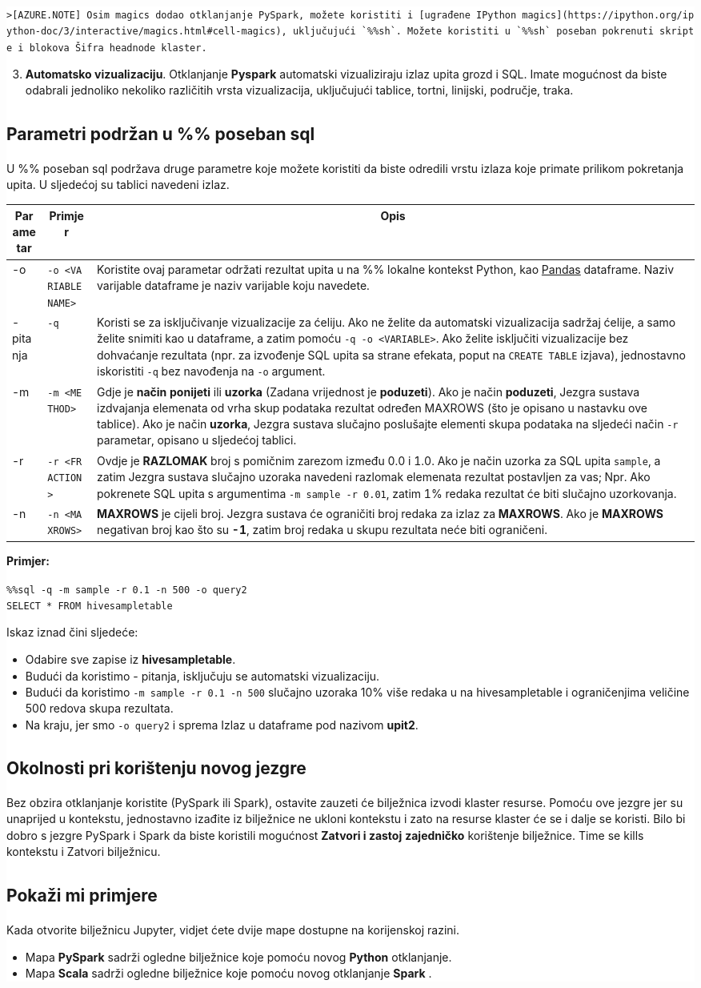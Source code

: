     >[AZURE.NOTE] Osim magics dodao otklanjanje PySpark, možete koristiti i [ugrađene IPython magics](https://ipython.org/ipython-doc/3/interactive/magics.html#cell-magics), uključujući `%%sh`. Možete koristiti u `%%sh` poseban pokrenuti skripte i blokova Šifra headnode klaster. 

3. **Automatsko vizualizaciju**. Otklanjanje **Pyspark** automatski vizualiziraju izlaz upita grozd i SQL. Imate mogućnost da biste odabrali jednoliko nekoliko različitih vrsta vizualizacija, uključujući tablice, tortni, linijski, područje, traka.

## <a name="parameters-supported-with-the-sql-magic"></a>Parametri podržan u %% poseban sql

U %% poseban sql podržava druge parametre koje možete koristiti da biste odredili vrstu izlaza koje primate prilikom pokretanja upita. U sljedećoj su tablici navedeni izlaz.

| Parametar     | Primjer                         | Opis  |
|-----------|---------------------------------|--------------|
| -o      | `-o <VARIABLE NAME>`                          | Koristite ovaj parametar održati rezultat upita u na %% lokalne kontekst Python, kao [Pandas](http://pandas.pydata.org/) dataframe. Naziv varijable dataframe je naziv varijable koju navedete. |
| -pitanja      | `-q`                          | Koristi se za isključivanje vizualizacije za ćeliju. Ako ne želite da automatski vizualizacija sadržaj ćelije, a samo želite snimiti kao u dataframe, a zatim pomoću `-q -o <VARIABLE>`. Ako želite isključiti vizualizacije bez dohvaćanje rezultata (npr. za izvođenje SQL upita sa strane efekata, poput na `CREATE TABLE` izjava), jednostavno iskoristiti `-q` bez navođenja na `-o` argument. |
| -m       |  `-m <METHOD>`    | Gdje je **način** **ponijeti** ili **uzorka** (Zadana vrijednost je **poduzeti**). Ako je način **poduzeti**, Jezgra sustava izdvajanja elemenata od vrha skup podataka rezultat određen MAXROWS (što je opisano u nastavku ove tablice). Ako je način **uzorka**, Jezgra sustava slučajno poslušajte elementi skupa podataka na sljedeći način `-r` parametar, opisano u sljedećoj tablici.   |
| -r     |     `-r <FRACTION>`            | Ovdje je **RAZLOMAK** broj s pomičnim zarezom između 0.0 i 1.0. Ako je način uzorka za SQL upita `sample`, a zatim Jezgra sustava slučajno uzoraka navedeni razlomak elemenata rezultat postavljen za vas; Npr. Ako pokrenete SQL upita s argumentima `-m sample -r 0.01`, zatim 1% redaka rezultat će biti slučajno uzorkovanja. |
| -n      | `-n <MAXROWS>`                        | **MAXROWS** je cijeli broj. Jezgra sustava će ograničiti broj redaka za izlaz za **MAXROWS**. Ako je **MAXROWS** negativan broj kao što su **-1**, zatim broj redaka u skupu rezultata neće biti ograničeni. |

**Primjer:**

    %%sql -q -m sample -r 0.1 -n 500 -o query2 
    SELECT * FROM hivesampletable

Iskaz iznad čini sljedeće:

* Odabire sve zapise iz **hivesampletable**.
* Budući da koristimo - pitanja, isključuju se automatski vizualizaciju.
* Budući da koristimo `-m sample -r 0.1 -n 500` slučajno uzoraka 10% više redaka u na hivesampletable i ograničenjima veličine 500 redova skupa rezultata.
* Na kraju, jer smo `-o query2` i sprema Izlaz u dataframe pod nazivom **upit2**.
    

## <a name="considerations-while-using-the-new-kernels"></a>Okolnosti pri korištenju novog jezgre

Bez obzira otklanjanje koristite (PySpark ili Spark), ostavite zauzeti će bilježnica izvodi klaster resurse.  Pomoću ove jezgre jer su unaprijed u kontekstu, jednostavno izađite iz bilježnice ne ukloni kontekstu i zato na resurse klaster će se i dalje se koristi. Bilo bi dobro s jezgre PySpark i Spark da biste koristili mogućnost **Zatvori i zastoj** **zajedničko** korištenje bilježnice. Time se kills kontekstu i Zatvori bilježnicu.    


## <a name="show-me-some-examples"></a>Pokaži mi primjere

Kada otvorite bilježnicu Jupyter, vidjet ćete dvije mape dostupne na korijenskoj razini.

* Mapa **PySpark** sadrži ogledne bilježnice koje pomoću novog **Python** otklanjanje.
* Mapa **Scala** sadrži ogledne bilježnice koje pomoću novog otklanjanje **Spark** .
